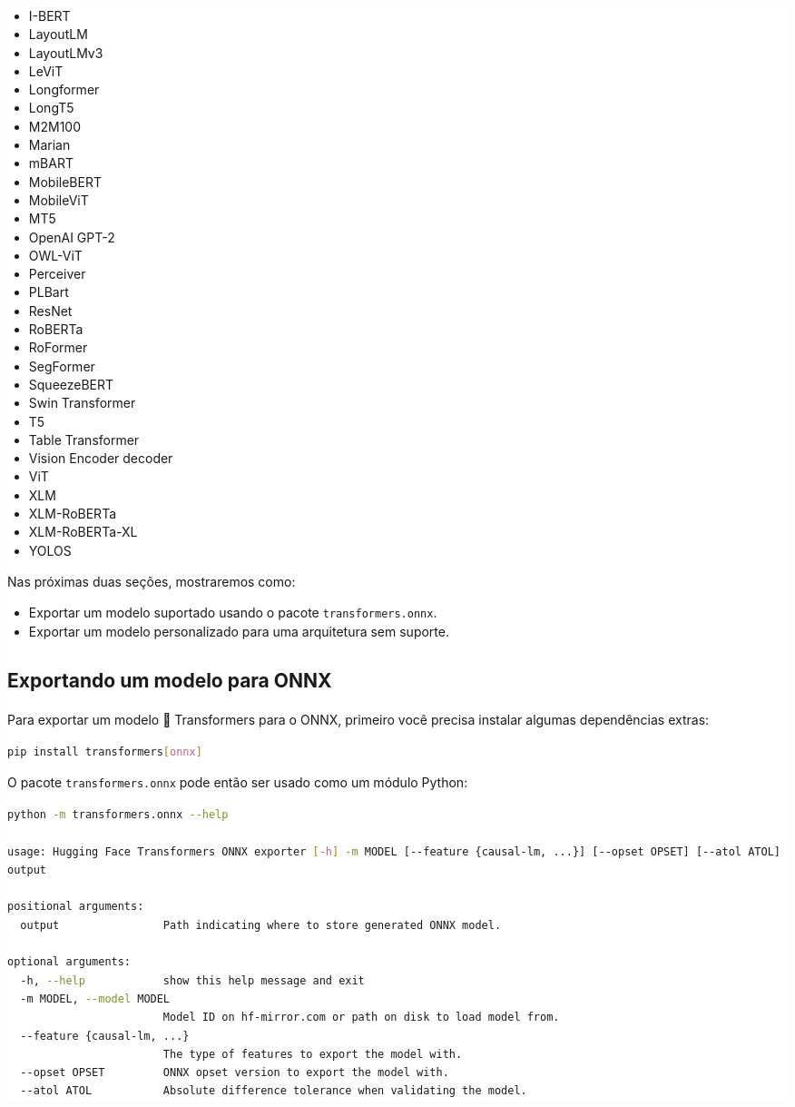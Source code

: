 - I-BERT
- LayoutLM
- LayoutLMv3
- LeViT
- Longformer
- LongT5
- M2M100
- Marian
- mBART
- MobileBERT
- MobileViT
- MT5
- OpenAI GPT-2
- OWL-ViT
- Perceiver
- PLBart
- ResNet
- RoBERTa
- RoFormer
- SegFormer
- SqueezeBERT
- Swin Transformer
- T5
- Table Transformer
- Vision Encoder decoder
- ViT
- XLM
- XLM-RoBERTa
- XLM-RoBERTa-XL
- YOLOS

Nas próximas duas seções, mostraremos como:

* Exportar um modelo suportado usando o pacote `transformers.onnx`.
* Exportar um modelo personalizado para uma arquitetura sem suporte.

## Exportando um modelo para ONNX

Para exportar um modelo 🤗 Transformers para o ONNX, primeiro você precisa instalar algumas
dependências extras:

```bash
pip install transformers[onnx]
```

O pacote `transformers.onnx` pode então ser usado como um módulo Python:

```bash
python -m transformers.onnx --help

usage: Hugging Face Transformers ONNX exporter [-h] -m MODEL [--feature {causal-lm, ...}] [--opset OPSET] [--atol ATOL] output

positional arguments:
  output                Path indicating where to store generated ONNX model.

optional arguments:
  -h, --help            show this help message and exit
  -m MODEL, --model MODEL
                        Model ID on hf-mirror.com or path on disk to load model from.
  --feature {causal-lm, ...}
                        The type of features to export the model with.
  --opset OPSET         ONNX opset version to export the model with.
  --atol ATOL           Absolute difference tolerance when validating the model.
```
